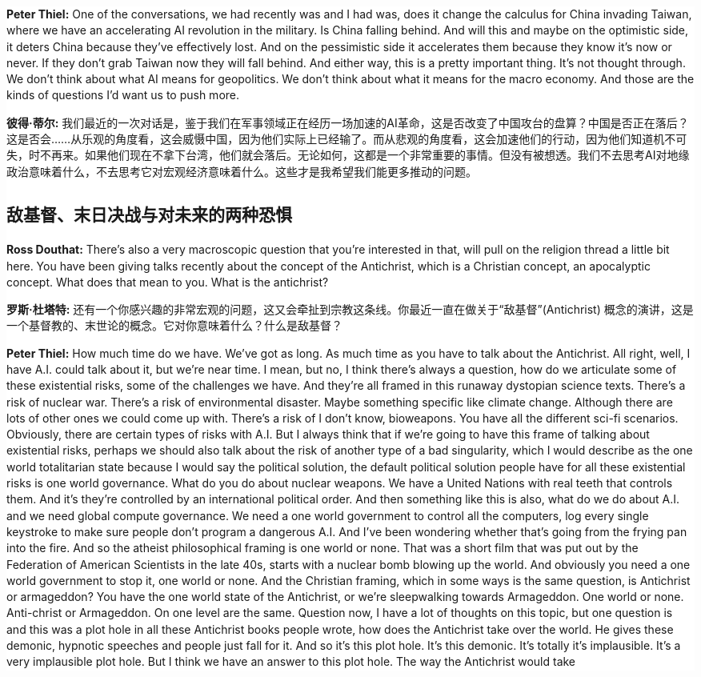 **Peter Thiel:** One of the conversations, we had recently was and I had
was, does it change the calculus for China invading Taiwan, where we
have an accelerating AI revolution in the military. Is China falling
behind. And will this and maybe on the optimistic side, it deters China
because they’ve effectively lost. And on the pessimistic side it
accelerates them because they know it’s now or never. If they don’t grab
Taiwan now they will fall behind. And either way, this is a pretty
important thing. It’s not thought through. We don’t think about what AI
means for geopolitics. We don’t think about what it means for the macro
economy. And those are the kinds of questions I’d want us to push more.

**彼得·蒂尔:**
我们最近的一次对话是，鉴于我们在军事领域正在经历一场加速的AI革命，这是否改变了中国攻台的盘算？中国是否正在落后？这是否会……从乐观的角度看，这会威慑中国，因为他们实际上已经输了。而从悲观的角度看，这会加速他们的行动，因为他们知道机不可失，时不再来。如果他们现在不拿下台湾，他们就会落后。无论如何，这都是一个非常重要的事情。但没有被想透。我们不去思考AI对地缘政治意味着什么，不去思考它对宏观经济意味着什么。这些才是我希望我们能更多推动的问题。

## 敌基督、末日决战与对未来的两种恐惧

**Ross Douthat:** There’s also a very macroscopic question that you’re
interested in that, will pull on the religion thread a little bit here.
You have been giving talks recently about the concept of the Antichrist,
which is a Christian concept, an apocalyptic concept. What does that
mean to you. What is the antichrist?

**罗斯·杜塔特:**
还有一个你感兴趣的非常宏观的问题，这又会牵扯到宗教这条线。你最近一直在做关于“敌基督”(Antichrist)
概念的演讲，这是一个基督教的、末世论的概念。它对你意味着什么？什么是敌基督？

**Peter Thiel:** How much time do we have. We’ve got as long. As much
time as you have to talk about the Antichrist. All right, well, I have
A.I. could talk about it, but we’re near time. I mean, but no, I think
there’s always a question, how do we articulate some of these
existential risks, some of the challenges we have. And they’re all
framed in this runaway dystopian science texts. There’s a risk of
nuclear war. There’s a risk of environmental disaster. Maybe something
specific like climate change. Although there are lots of other ones we
could come up with. There’s a risk of I don’t know, bioweapons. You have
all the different sci-fi scenarios. Obviously, there are certain types
of risks with A.I. But I always think that if we’re going to have this
frame of talking about existential risks, perhaps we should also talk
about the risk of another type of a bad singularity, which I would
describe as the one world totalitarian state because I would say the
political solution, the default political solution people have for all
these existential risks is one world governance. What do you do about
nuclear weapons. We have a United Nations with real teeth that controls
them. And it’s they’re controlled by an international political order.
And then something like this is also, what do we do about A.I. and we
need global compute governance. We need a one world government to
control all the computers, log every single keystroke to make sure
people don’t program a dangerous A.I. And I’ve been wondering whether
that’s going from the frying pan into the fire. And so the atheist
philosophical framing is one world or none. That was a short film that
was put out by the Federation of American Scientists in the late 40s,
starts with a nuclear bomb blowing up the world. And obviously you need
a one world government to stop it, one world or none. And the Christian
framing, which in some ways is the same question, is Antichrist or
armageddon? You have the one world state of the Antichrist, or we’re
sleepwalking towards Armageddon. One world or none. Anti-christ or
Armageddon. On one level are the same. Question now, I have a lot of
thoughts on this topic, but one question is and this was a plot hole in
all these Antichrist books people wrote, how does the Antichrist take
over the world. He gives these demonic, hypnotic speeches and people
just fall for it. And so it’s this plot hole. It’s this demonic. It’s
totally it’s implausible. It’s a very implausible plot hole. But I think
we have an answer to this plot hole. The way the Antichrist would take